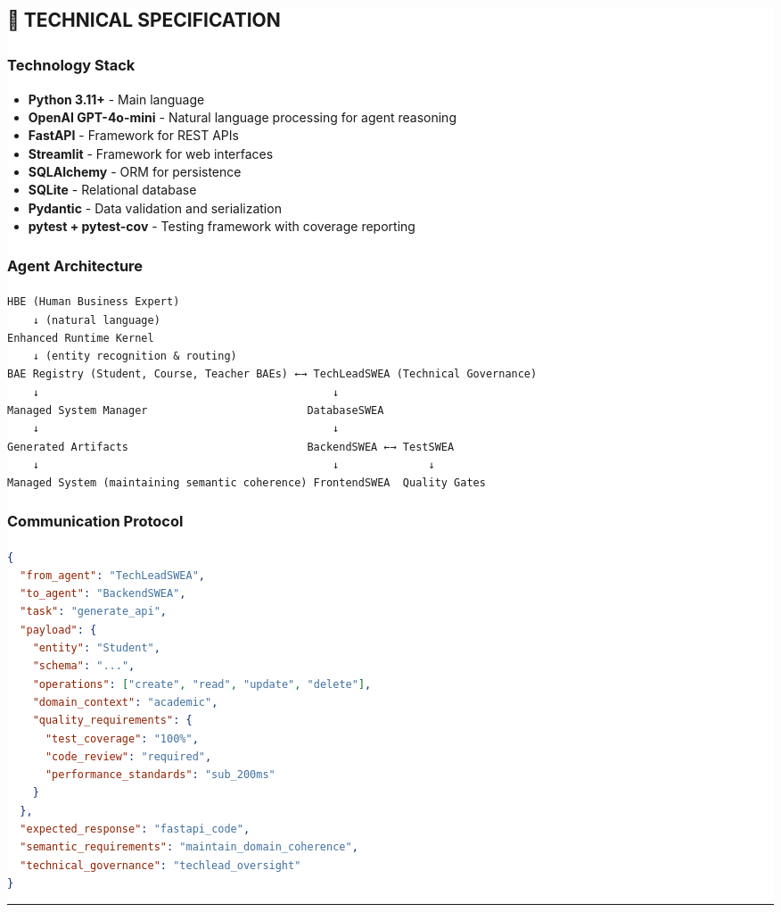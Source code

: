 
## 🔧 TECHNICAL SPECIFICATION

### Technology Stack
- **Python 3.11+** - Main language
- **OpenAI GPT-4o-mini** - Natural language processing for agent reasoning
- **FastAPI** - Framework for REST APIs
- **Streamlit** - Framework for web interfaces
- **SQLAlchemy** - ORM for persistence
- **SQLite** - Relational database
- **Pydantic** - Data validation and serialization
- **pytest + pytest-cov** - Testing framework with coverage reporting

### Agent Architecture
```
HBE (Human Business Expert)
    ↓ (natural language)
Enhanced Runtime Kernel
    ↓ (entity recognition & routing)
BAE Registry (Student, Course, Teacher BAEs) ←→ TechLeadSWEA (Technical Governance)
    ↓                                              ↓
Managed System Manager                         DatabaseSWEA
    ↓                                              ↓
Generated Artifacts                            BackendSWEA ←→ TestSWEA
    ↓                                              ↓              ↓
Managed System (maintaining semantic coherence) FrontendSWEA  Quality Gates
```

### Communication Protocol
```json
{
  "from_agent": "TechLeadSWEA",
  "to_agent": "BackendSWEA",
  "task": "generate_api",
  "payload": {
    "entity": "Student",
    "schema": "...",
    "operations": ["create", "read", "update", "delete"],
    "domain_context": "academic",
    "quality_requirements": {
      "test_coverage": "100%",
      "code_review": "required",
      "performance_standards": "sub_200ms"
    }
  },
  "expected_response": "fastapi_code",
  "semantic_requirements": "maintain_domain_coherence",
  "technical_governance": "techlead_oversight"
}
```

---